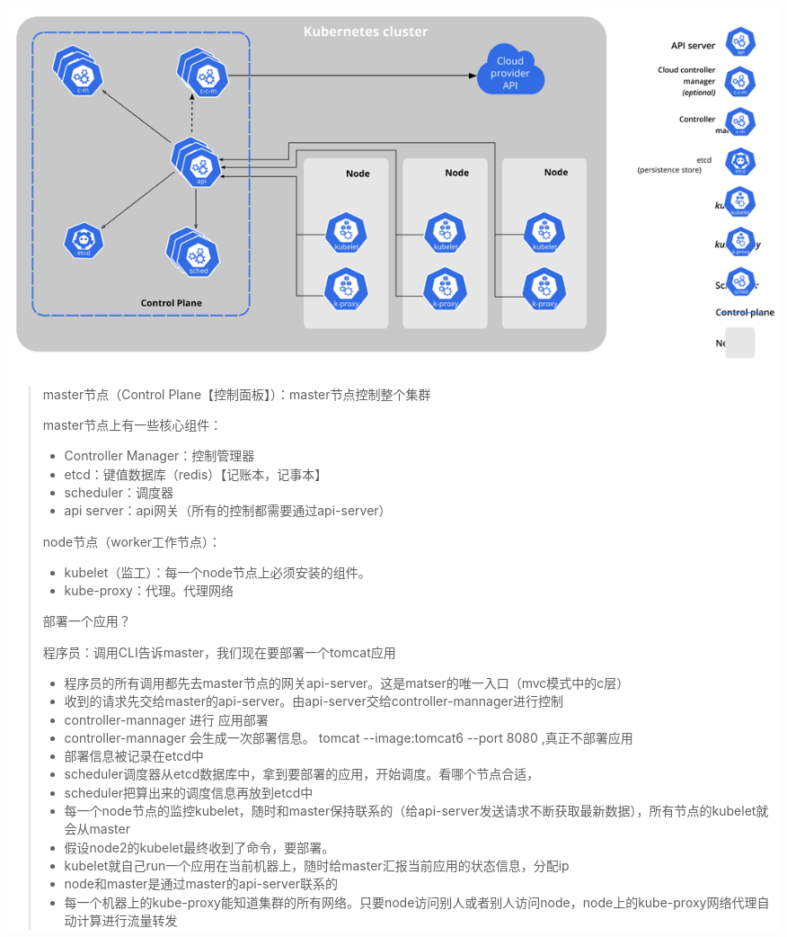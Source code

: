 ![Kubernetes 组件](assets/components-of-kubernetes.svg)

> master节点（Control Plane【控制面板】）：master节点控制整个集群
>
> master节点上有一些核心组件：
>
> - Controller  Manager：控制管理器
> - etcd：键值数据库（redis）【记账本，记事本】
> - scheduler：调度器
> - api server：api网关（所有的控制都需要通过api-server）
>
> node节点（worker工作节点）：
>
> - kubelet（监工）：每一个node节点上必须安装的组件。
> - kube-proxy：代理。代理网络
>
> 部署一个应用？
>
> 程序员：调用CLI告诉master，我们现在要部署一个tomcat应用
>
> - 程序员的所有调用都先去master节点的网关api-server。这是matser的唯一入口（mvc模式中的c层）
> - 收到的请求先交给master的api-server。由api-server交给controller-mannager进行控制
> - controller-mannager 进行 应用部署
> - controller-mannager 会生成一次部署信息。 tomcat --image:tomcat6 --port 8080 ,真正不部署应用
> - 部署信息被记录在etcd中
> - scheduler调度器从etcd数据库中，拿到要部署的应用，开始调度。看哪个节点合适，
> - scheduler把算出来的调度信息再放到etcd中
> - 每一个node节点的监控kubelet，随时和master保持联系的（给api-server发送请求不断获取最新数据），所有节点的kubelet就会从master
> - 假设node2的kubelet最终收到了命令，要部署。
> - kubelet就自己run一个应用在当前机器上，随时给master汇报当前应用的状态信息，分配ip
> - node和master是通过master的api-server联系的
> - 每一个机器上的kube-proxy能知道集群的所有网络。只要node访问别人或者别人访问node，node上的kube-proxy网络代理自动计算进行流量转发
